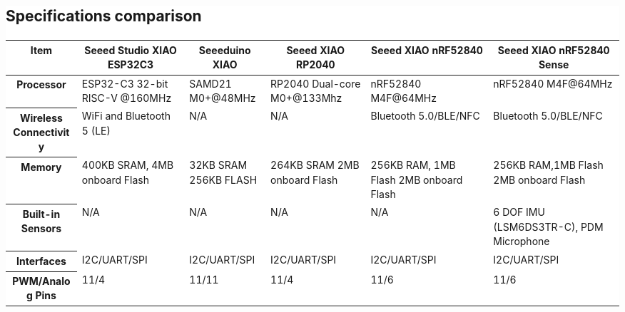 ## Specifications comparison

<table>
    <thead>
        <tr>
            <th>Item</th>
            <th>Seeed Studio XIAO ESP32C3</th>
            <th>Seeeduino XIAO</th>
            <th>Seeed XIAO RP2040</th>
            <th>Seeed XIAO nRF52840</th>
            <th>Seeed XIAO nRF52840 Sense</th>
        </tr>
    </thead>
    <tbody>
        <tr>
            <th>Processor</th>
            <td>ESP32-C3 32-bit RISC-V @160MHz</td>
            <td>SAMD21 M0+@48MHz</td>
            <td>RP2040 Dual-core M0+@133Mhz</td>
            <td>nRF52840 M4F@64MHz</td>
            <td>nRF52840 M4F@64MHz</td>
        </tr>
        <tr>
            <th>Wireless Connectivity</th>
            <td>WiFi and Bluetooth 5 (LE)</td>
            <td>N/A</td>
            <td>N/A</td>
            <td>Bluetooth 5.0/BLE/NFC</td>
            <td>Bluetooth 5.0/BLE/NFC</td>
        </tr>
        <tr>
            <th>Memory</th>
            <td>400KB SRAM, 4MB onboard Flash</td>
            <td>32KB SRAM 256KB FLASH</td>
            <td>264KB SRAM 2MB onboard Flash</td>
            <td>256KB RAM, 1MB Flash 2MB onboard Flash</td>
            <td>256KB RAM,1MB Flash 2MB onboard Flash</td>
        </tr>
        <tr>
            <th>Built-in Sensors</th>
            <td>N/A</td>
            <td>N/A</td>
            <td>N/A</td>
            <td>N/A</td>
            <td>6 DOF IMU (LSM6DS3TR-C), PDM Microphone</td>
        </tr>
        <tr>
            <th>Interfaces</th>
            <td>I2C/UART/SPI</td>
            <td>I2C/UART/SPI</td>
            <td>I2C/UART/SPI</td>
            <td>I2C/UART/SPI</td>
            <td>I2C/UART/SPI</td>
        </tr>
        <tr>
            <th>PWM/Analog Pins</th>
            <td>11/4</td>
            <td>11/11</td>
            <td>11/4</td>
            <td>11/6</td>
            <td>11/6</td>
        </tr>
        <tr>